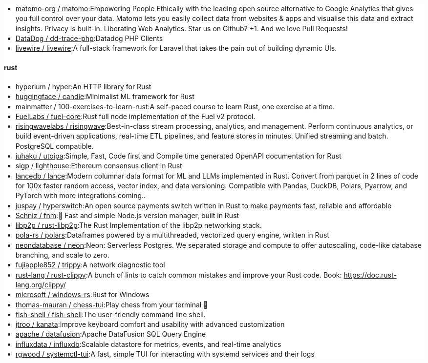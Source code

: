 * [matomo-org / matomo](https://github.com/matomo-org/matomo):Empowering People Ethically with the leading open source alternative to Google Analytics that gives you full control over your data. Matomo lets you easily collect data from websites & apps and visualise this data and extract insights. Privacy is built-in. Liberating Web Analytics. Star us on Github? +1. And we love Pull Requests!
* [DataDog / dd-trace-php](https://github.com/DataDog/dd-trace-php):Datadog PHP Clients
* [livewire / livewire](https://github.com/livewire/livewire):A full-stack framework for Laravel that takes the pain out of building dynamic UIs.

#### rust
* [hyperium / hyper](https://github.com/hyperium/hyper):An HTTP library for Rust
* [huggingface / candle](https://github.com/huggingface/candle):Minimalist ML framework for Rust
* [mainmatter / 100-exercises-to-learn-rust](https://github.com/mainmatter/100-exercises-to-learn-rust):A self-paced course to learn Rust, one exercise at a time.
* [FuelLabs / fuel-core](https://github.com/FuelLabs/fuel-core):Rust full node implementation of the Fuel v2 protocol.
* [risingwavelabs / risingwave](https://github.com/risingwavelabs/risingwave):Best-in-class stream processing, analytics, and management. Perform continuous analytics, or build event-driven applications, real-time ETL pipelines, and feature stores in minutes. Unified streaming and batch. PostgreSQL compatible.
* [juhaku / utoipa](https://github.com/juhaku/utoipa):Simple, Fast, Code first and Compile time generated OpenAPI documentation for Rust
* [sigp / lighthouse](https://github.com/sigp/lighthouse):Ethereum consensus client in Rust
* [lancedb / lance](https://github.com/lancedb/lance):Modern columnar data format for ML and LLMs implemented in Rust. Convert from parquet in 2 lines of code for 100x faster random access, vector index, and data versioning. Compatible with Pandas, DuckDB, Polars, Pyarrow, and PyTorch with more integrations coming..
* [juspay / hyperswitch](https://github.com/juspay/hyperswitch):An open source payments switch written in Rust to make payments fast, reliable and affordable
* [Schniz / fnm](https://github.com/Schniz/fnm):🚀 Fast and simple Node.js version manager, built in Rust
* [libp2p / rust-libp2p](https://github.com/libp2p/rust-libp2p):The Rust Implementation of the libp2p networking stack.
* [pola-rs / polars](https://github.com/pola-rs/polars):Dataframes powered by a multithreaded, vectorized query engine, written in Rust
* [neondatabase / neon](https://github.com/neondatabase/neon):Neon: Serverless Postgres. We separated storage and compute to offer autoscaling, code-like database branching, and scale to zero.
* [fujiapple852 / trippy](https://github.com/fujiapple852/trippy):A network diagnostic tool
* [rust-lang / rust-clippy](https://github.com/rust-lang/rust-clippy):A bunch of lints to catch common mistakes and improve your Rust code. Book: https://doc.rust-lang.org/clippy/
* [microsoft / windows-rs](https://github.com/microsoft/windows-rs):Rust for Windows
* [thomas-mauran / chess-tui](https://github.com/thomas-mauran/chess-tui):Play chess from your terminal 🦀
* [fish-shell / fish-shell](https://github.com/fish-shell/fish-shell):The user-friendly command line shell.
* [jtroo / kanata](https://github.com/jtroo/kanata):Improve keyboard comfort and usability with advanced customization
* [apache / datafusion](https://github.com/apache/datafusion):Apache DataFusion SQL Query Engine
* [influxdata / influxdb](https://github.com/influxdata/influxdb):Scalable datastore for metrics, events, and real-time analytics
* [rgwood / systemctl-tui](https://github.com/rgwood/systemctl-tui):A fast, simple TUI for interacting with systemd services and their logs
